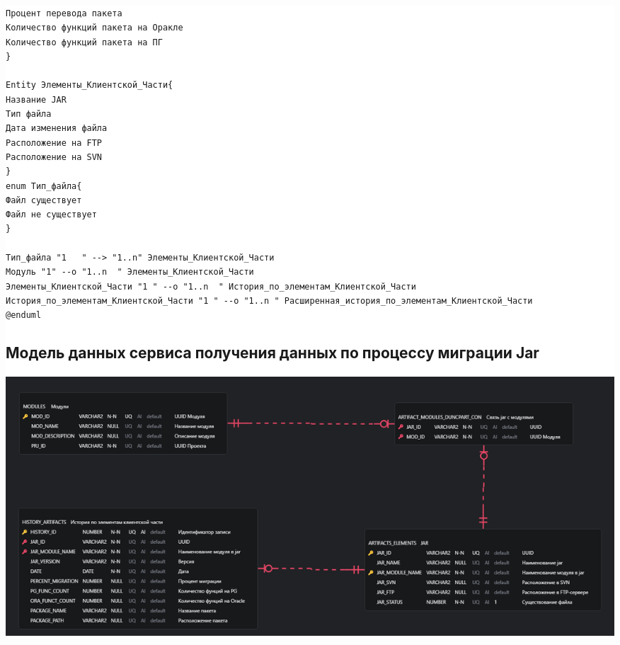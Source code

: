 ```uml
Процент перевода пакета
Количество функций пакета на Оракле
Количество функций пакета на ПГ
}

Entity Элементы_Клиентской_Части{
Название JAR
Тип файла
Дата изменения файла
Расположение на FTP
Расположение на SVN
}
enum Тип_файла{
Файл существует
Файл не существует
}

Тип_файла "1   " --> "1..n" Элементы_Клиентской_Части
Модуль "1" --o "1..n  " Элементы_Клиентской_Части
Элементы_Клиентской_Части "1 " --o "1..n  " История_по_элементам_Клиентской_Части
История_по_элементам_Клиентской_Части "1 " --o "1..n " Расширенная_история_по_элементам_Клиентской_Части
@enduml
```

## Модель данных сервиса получения данных по процессу миграции Jar

![](diagrams/out/OTUS-Rus.png)
